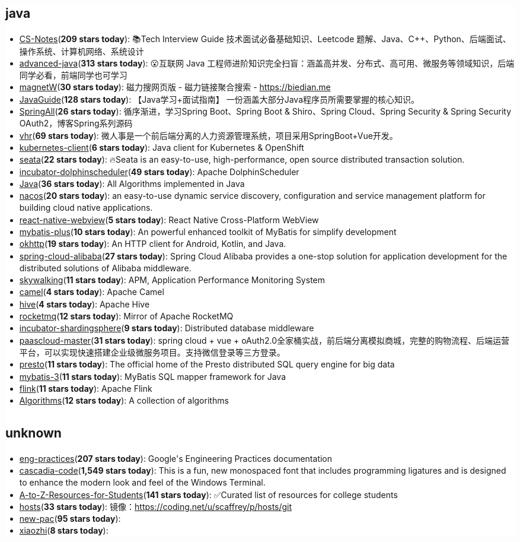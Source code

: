 ## java
* [CS-Notes](https://github.com/CyC2018/CS-Notes)(**209 stars today**): 📚Tech Interview Guide 技术面试必备基础知识、Leetcode 题解、Java、C++、Python、后端面试、操作系统、计算机网络、系统设计
* [advanced-java](https://github.com/doocs/advanced-java)(**313 stars today**): 😮互联网 Java 工程师进阶知识完全扫盲：涵盖高并发、分布式、高可用、微服务等领域知识，后端同学必看，前端同学也可学习
* [magnetW](https://github.com/dengyuhan/magnetW)(**30 stars today**): 磁力搜网页版 - 磁力链接聚合搜索 - https://biedian.me
* [JavaGuide](https://github.com/Snailclimb/JavaGuide)(**128 stars today**): 【Java学习+面试指南】 一份涵盖大部分Java程序员所需要掌握的核心知识。
* [SpringAll](https://github.com/wuyouzhuguli/SpringAll)(**26 stars today**): 循序渐进，学习Spring Boot、Spring Boot & Shiro、Spring Cloud、Spring Security & Spring Security OAuth2，博客Spring系列源码
* [vhr](https://github.com/lenve/vhr)(**69 stars today**): 微人事是一个前后端分离的人力资源管理系统，项目采用SpringBoot+Vue开发。
* [kubernetes-client](https://github.com/fabric8io/kubernetes-client)(**6 stars today**): Java client for Kubernetes & OpenShift
* [seata](https://github.com/seata/seata)(**22 stars today**): 🔥Seata is an easy-to-use, high-performance, open source distributed transaction solution.
* [incubator-dolphinscheduler](https://github.com/apache/incubator-dolphinscheduler)(**49 stars today**): Apache DolphinScheduler
* [Java](https://github.com/TheAlgorithms/Java)(**36 stars today**): All Algorithms implemented in Java
* [nacos](https://github.com/alibaba/nacos)(**20 stars today**): an easy-to-use dynamic service discovery, configuration and service management platform for building cloud native applications.
* [react-native-webview](https://github.com/react-native-community/react-native-webview)(**5 stars today**): React Native Cross-Platform WebView
* [mybatis-plus](https://github.com/baomidou/mybatis-plus)(**10 stars today**): An powerful enhanced toolkit of MyBatis for simplify development
* [okhttp](https://github.com/square/okhttp)(**19 stars today**): An HTTP client for Android, Kotlin, and Java.
* [spring-cloud-alibaba](https://github.com/alibaba/spring-cloud-alibaba)(**27 stars today**): Spring Cloud Alibaba provides a one-stop solution for application development for the distributed solutions of Alibaba middleware.
* [skywalking](https://github.com/apache/skywalking)(**11 stars today**): APM, Application Performance Monitoring System
* [camel](https://github.com/apache/camel)(**4 stars today**): Apache Camel
* [hive](https://github.com/apache/hive)(**4 stars today**): Apache Hive
* [rocketmq](https://github.com/apache/rocketmq)(**12 stars today**): Mirror of Apache RocketMQ
* [incubator-shardingsphere](https://github.com/apache/incubator-shardingsphere)(**9 stars today**): Distributed database middleware
* [paascloud-master](https://github.com/paascloud/paascloud-master)(**31 stars today**): spring cloud + vue + oAuth2.0全家桶实战，前后端分离模拟商城，完整的购物流程、后端运营平台，可以实现快速搭建企业级微服务项目。支持微信登录等三方登录。
* [presto](https://github.com/prestodb/presto)(**11 stars today**): The official home of the Presto distributed SQL query engine for big data
* [mybatis-3](https://github.com/mybatis/mybatis-3)(**11 stars today**): MyBatis SQL mapper framework for Java
* [flink](https://github.com/apache/flink)(**11 stars today**): Apache Flink
* [Algorithms](https://github.com/williamfiset/Algorithms)(**12 stars today**): A collection of algorithms

## unknown
* [eng-practices](https://github.com/google/eng-practices)(**207 stars today**): Google's Engineering Practices documentation
* [cascadia-code](https://github.com/microsoft/cascadia-code)(**1,549 stars today**): This is a fun, new monospaced font that includes programming ligatures and is designed to enhance the modern look and feel of the Windows Terminal.
* [A-to-Z-Resources-for-Students](https://github.com/dipakkr/A-to-Z-Resources-for-Students)(**141 stars today**): ✅Curated list of resources for college students
* [hosts](https://github.com/googlehosts/hosts)(**33 stars today**): 镜像：https://coding.net/u/scaffrey/p/hosts/git
* [new-pac](https://github.com/Alvin9999/new-pac)(**95 stars today**): 
* [xiaozhi](https://github.com/qq449245884/xiaozhi)(**8 stars today**): 